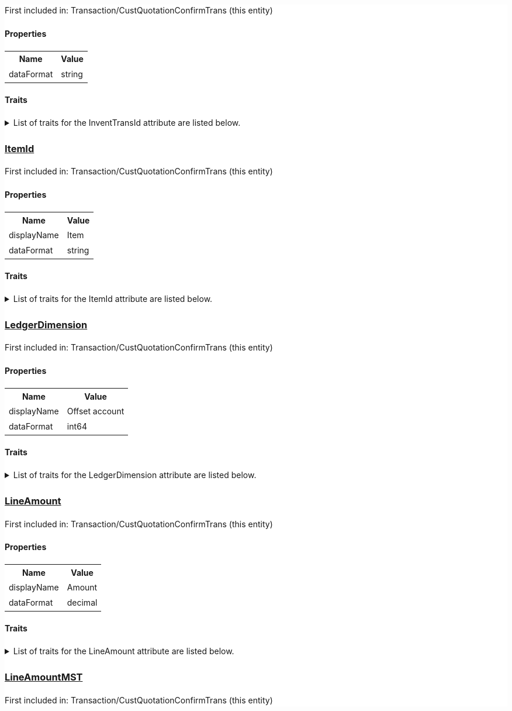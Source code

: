 First included in: Transaction/CustQuotationConfirmTrans (this entity)  

#### Properties

<table><tr><th>Name</th><th>Value</th></tr><tr><td>dataFormat</td><td>string</td></tr></table>

#### Traits

<details><summary>List of traits for the InventTransId attribute are listed below.</summary></details>

### <a href=#ItemId name="ItemId">ItemId</a>

First included in: Transaction/CustQuotationConfirmTrans (this entity)  

#### Properties

<table><tr><th>Name</th><th>Value</th></tr><tr><td>displayName</td><td>Item</td></tr><tr><td>dataFormat</td><td>string</td></tr></table>

#### Traits

<details><summary>List of traits for the ItemId attribute are listed below.</summary></details>

### <a href=#LedgerDimension name="LedgerDimension">LedgerDimension</a>

First included in: Transaction/CustQuotationConfirmTrans (this entity)  

#### Properties

<table><tr><th>Name</th><th>Value</th></tr><tr><td>displayName</td><td>Offset account</td></tr><tr><td>dataFormat</td><td>int64</td></tr></table>

#### Traits

<details><summary>List of traits for the LedgerDimension attribute are listed below.</summary></details>

### <a href=#LineAmount name="LineAmount">LineAmount</a>

First included in: Transaction/CustQuotationConfirmTrans (this entity)  

#### Properties

<table><tr><th>Name</th><th>Value</th></tr><tr><td>displayName</td><td>Amount</td></tr><tr><td>dataFormat</td><td>decimal</td></tr></table>

#### Traits

<details><summary>List of traits for the LineAmount attribute are listed below.</summary></details>

### <a href=#LineAmountMST name="LineAmountMST">LineAmountMST</a>

First included in: Transaction/CustQuotationConfirmTrans (this entity)  
